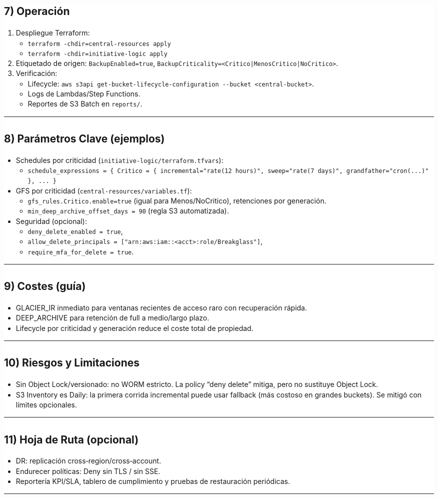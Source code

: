 
## 7) Operación

1) Despliegue Terraform:
   - `terraform -chdir=central-resources apply`
   - `terraform -chdir=initiative-logic apply`
2) Etiquetado de origen: `BackupEnabled=true`, `BackupCriticality=<Critico|MenosCritico|NoCritico>`.
3) Verificación:
   - Lifecycle: `aws s3api get-bucket-lifecycle-configuration --bucket <central-bucket>`.
   - Logs de Lambdas/Step Functions.
   - Reportes de S3 Batch en `reports/`.

---

## 8) Parámetros Clave (ejemplos)

- Schedules por criticidad (`initiative-logic/terraform.tfvars`):
  - `schedule_expressions = { Critico = { incremental="rate(12 hours)", sweep="rate(7 days)", grandfather="cron(...)" }, ... }`
- GFS por criticidad (`central-resources/variables.tf`):
  - `gfs_rules.Critico.enable=true` (igual para Menos/NoCritico), retenciones por generación.
  - `min_deep_archive_offset_days = 90` (regla S3 automatizada).
- Seguridad (opcional):
  - `deny_delete_enabled = true`, 
  - `allow_delete_principals = ["arn:aws:iam::<acct>:role/Breakglass"]`,
  - `require_mfa_for_delete = true`.

---

## 9) Costes (guía)

- GLACIER_IR inmediato para ventanas recientes de acceso raro con recuperación rápida.
- DEEP_ARCHIVE para retención de full a medio/largo plazo.
- Lifecycle por criticidad y generación reduce el coste total de propiedad.

---

## 10) Riesgos y Limitaciones

- Sin Object Lock/versionado: no WORM estricto. La policy “deny delete” mitiga, pero no sustituye Object Lock.
- S3 Inventory es Daily: la primera corrida incremental puede usar fallback (más costoso en grandes buckets). Se mitigó con límites opcionales.

---

## 11) Hoja de Ruta (opcional)

- DR: replicación cross‑region/cross‑account.
- Endurecer políticas: Deny sin TLS / sin SSE.
- Reportería KPI/SLA, tablero de cumplimiento y pruebas de restauración periódicas.

---